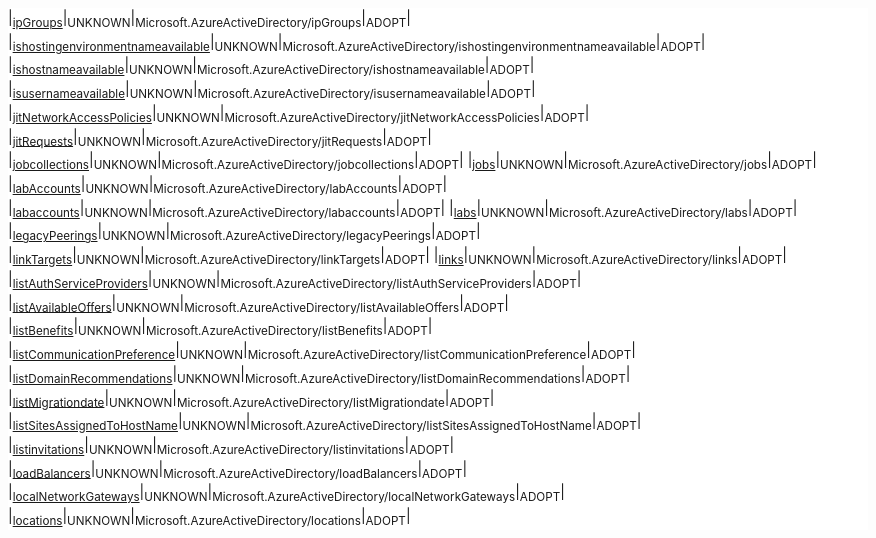|<sub>[ipGroups](https://github.com/openrba/python-azure-techradar/tree/master/Microsoft.AzureActiveDirectory/ipGroups)</sub>|<sub>UNKNOWN</sub>|<sub>Microsoft.AzureActiveDirectory/ipGroups</sub>|<sub>ADOPT</sub>|
|<sub>[ishostingenvironmentnameavailable](https://github.com/openrba/python-azure-techradar/tree/master/Microsoft.AzureActiveDirectory/ishostingenvironmentnameavailable)</sub>|<sub>UNKNOWN</sub>|<sub>Microsoft.AzureActiveDirectory/ishostingenvironmentnameavailable</sub>|<sub>ADOPT</sub>|
|<sub>[ishostnameavailable](https://github.com/openrba/python-azure-techradar/tree/master/Microsoft.AzureActiveDirectory/ishostnameavailable)</sub>|<sub>UNKNOWN</sub>|<sub>Microsoft.AzureActiveDirectory/ishostnameavailable</sub>|<sub>ADOPT</sub>|
|<sub>[isusernameavailable](https://github.com/openrba/python-azure-techradar/tree/master/Microsoft.AzureActiveDirectory/isusernameavailable)</sub>|<sub>UNKNOWN</sub>|<sub>Microsoft.AzureActiveDirectory/isusernameavailable</sub>|<sub>ADOPT</sub>|
|<sub>[jitNetworkAccessPolicies](https://github.com/openrba/python-azure-techradar/tree/master/Microsoft.AzureActiveDirectory/jitNetworkAccessPolicies)</sub>|<sub>UNKNOWN</sub>|<sub>Microsoft.AzureActiveDirectory/jitNetworkAccessPolicies</sub>|<sub>ADOPT</sub>|
|<sub>[jitRequests](https://github.com/openrba/python-azure-techradar/tree/master/Microsoft.AzureActiveDirectory/jitRequests)</sub>|<sub>UNKNOWN</sub>|<sub>Microsoft.AzureActiveDirectory/jitRequests</sub>|<sub>ADOPT</sub>|
|<sub>[jobcollections](https://github.com/openrba/python-azure-techradar/tree/master/Microsoft.AzureActiveDirectory/jobcollections)</sub>|<sub>UNKNOWN</sub>|<sub>Microsoft.AzureActiveDirectory/jobcollections</sub>|<sub>ADOPT</sub>|
|<sub>[jobs](https://github.com/openrba/python-azure-techradar/tree/master/Microsoft.AzureActiveDirectory/jobs)</sub>|<sub>UNKNOWN</sub>|<sub>Microsoft.AzureActiveDirectory/jobs</sub>|<sub>ADOPT</sub>|
|<sub>[labAccounts](https://github.com/openrba/python-azure-techradar/tree/master/Microsoft.AzureActiveDirectory/labAccounts)</sub>|<sub>UNKNOWN</sub>|<sub>Microsoft.AzureActiveDirectory/labAccounts</sub>|<sub>ADOPT</sub>|
|<sub>[labaccounts](https://github.com/openrba/python-azure-techradar/tree/master/Microsoft.AzureActiveDirectory/labaccounts)</sub>|<sub>UNKNOWN</sub>|<sub>Microsoft.AzureActiveDirectory/labaccounts</sub>|<sub>ADOPT</sub>|
|<sub>[labs](https://github.com/openrba/python-azure-techradar/tree/master/Microsoft.AzureActiveDirectory/labs)</sub>|<sub>UNKNOWN</sub>|<sub>Microsoft.AzureActiveDirectory/labs</sub>|<sub>ADOPT</sub>|
|<sub>[legacyPeerings](https://github.com/openrba/python-azure-techradar/tree/master/Microsoft.AzureActiveDirectory/legacyPeerings)</sub>|<sub>UNKNOWN</sub>|<sub>Microsoft.AzureActiveDirectory/legacyPeerings</sub>|<sub>ADOPT</sub>|
|<sub>[linkTargets](https://github.com/openrba/python-azure-techradar/tree/master/Microsoft.AzureActiveDirectory/linkTargets)</sub>|<sub>UNKNOWN</sub>|<sub>Microsoft.AzureActiveDirectory/linkTargets</sub>|<sub>ADOPT</sub>|
|<sub>[links](https://github.com/openrba/python-azure-techradar/tree/master/Microsoft.AzureActiveDirectory/links)</sub>|<sub>UNKNOWN</sub>|<sub>Microsoft.AzureActiveDirectory/links</sub>|<sub>ADOPT</sub>|
|<sub>[listAuthServiceProviders](https://github.com/openrba/python-azure-techradar/tree/master/Microsoft.AzureActiveDirectory/listAuthServiceProviders)</sub>|<sub>UNKNOWN</sub>|<sub>Microsoft.AzureActiveDirectory/listAuthServiceProviders</sub>|<sub>ADOPT</sub>|
|<sub>[listAvailableOffers](https://github.com/openrba/python-azure-techradar/tree/master/Microsoft.AzureActiveDirectory/listAvailableOffers)</sub>|<sub>UNKNOWN</sub>|<sub>Microsoft.AzureActiveDirectory/listAvailableOffers</sub>|<sub>ADOPT</sub>|
|<sub>[listBenefits](https://github.com/openrba/python-azure-techradar/tree/master/Microsoft.AzureActiveDirectory/listBenefits)</sub>|<sub>UNKNOWN</sub>|<sub>Microsoft.AzureActiveDirectory/listBenefits</sub>|<sub>ADOPT</sub>|
|<sub>[listCommunicationPreference](https://github.com/openrba/python-azure-techradar/tree/master/Microsoft.AzureActiveDirectory/listCommunicationPreference)</sub>|<sub>UNKNOWN</sub>|<sub>Microsoft.AzureActiveDirectory/listCommunicationPreference</sub>|<sub>ADOPT</sub>|
|<sub>[listDomainRecommendations](https://github.com/openrba/python-azure-techradar/tree/master/Microsoft.AzureActiveDirectory/listDomainRecommendations)</sub>|<sub>UNKNOWN</sub>|<sub>Microsoft.AzureActiveDirectory/listDomainRecommendations</sub>|<sub>ADOPT</sub>|
|<sub>[listMigrationdate](https://github.com/openrba/python-azure-techradar/tree/master/Microsoft.AzureActiveDirectory/listMigrationdate)</sub>|<sub>UNKNOWN</sub>|<sub>Microsoft.AzureActiveDirectory/listMigrationdate</sub>|<sub>ADOPT</sub>|
|<sub>[listSitesAssignedToHostName](https://github.com/openrba/python-azure-techradar/tree/master/Microsoft.AzureActiveDirectory/listSitesAssignedToHostName)</sub>|<sub>UNKNOWN</sub>|<sub>Microsoft.AzureActiveDirectory/listSitesAssignedToHostName</sub>|<sub>ADOPT</sub>|
|<sub>[listinvitations](https://github.com/openrba/python-azure-techradar/tree/master/Microsoft.AzureActiveDirectory/listinvitations)</sub>|<sub>UNKNOWN</sub>|<sub>Microsoft.AzureActiveDirectory/listinvitations</sub>|<sub>ADOPT</sub>|
|<sub>[loadBalancers](https://github.com/openrba/python-azure-techradar/tree/master/Microsoft.AzureActiveDirectory/loadBalancers)</sub>|<sub>UNKNOWN</sub>|<sub>Microsoft.AzureActiveDirectory/loadBalancers</sub>|<sub>ADOPT</sub>|
|<sub>[localNetworkGateways](https://github.com/openrba/python-azure-techradar/tree/master/Microsoft.AzureActiveDirectory/localNetworkGateways)</sub>|<sub>UNKNOWN</sub>|<sub>Microsoft.AzureActiveDirectory/localNetworkGateways</sub>|<sub>ADOPT</sub>|
|<sub>[locations](https://github.com/openrba/python-azure-techradar/tree/master/Microsoft.AzureActiveDirectory/locations)</sub>|<sub>UNKNOWN</sub>|<sub>Microsoft.AzureActiveDirectory/locations</sub>|<sub>ADOPT</sub>|